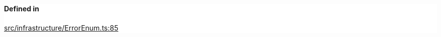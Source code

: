 #### Defined in

[src/infrastructure/ErrorEnum.ts:85](https://github.com/ksh-js-sdk-dev/kushki-js-sdk/blob/58b0a1b/src/infrastructure/ErrorEnum.ts#L85)
